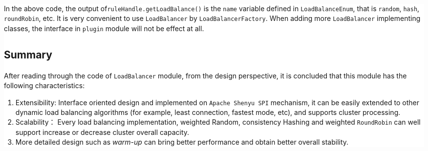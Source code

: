  In the above code, the output of`ruleHandle.getLoadBalance()` is the `name` variable defined in `LoadBalanceEnum`, that is `random`, `hash`, `roundRobin`, etc.  It is very convenient to use `LoadBalancer` by `LoadBalancerFactory`. When adding more  `LoadBalancer` implementing classes,  the interface in `plugin` module will not be effect at all.

## Summary

After reading through the code of `LoadBalancer` module, from the design perspective, it is concluded that this module has the  following characteristics:

1. Extensibility: Interface oriented design and implemented on `Apache Shenyu SPI` mechanism, it can be easily extended to other dynamic load balancing algorithms (for example, least connection, fastest mode, etc), and supports cluster processing.
2. Scalability： Every load balancing implementation,  weighted Random, consistency  Hashing and weighted `RoundRobin` can well support increase or decrease cluster overall capacity.
3. More detailed design such as *warm-up* can bring better performance and obtain better overall stability.
